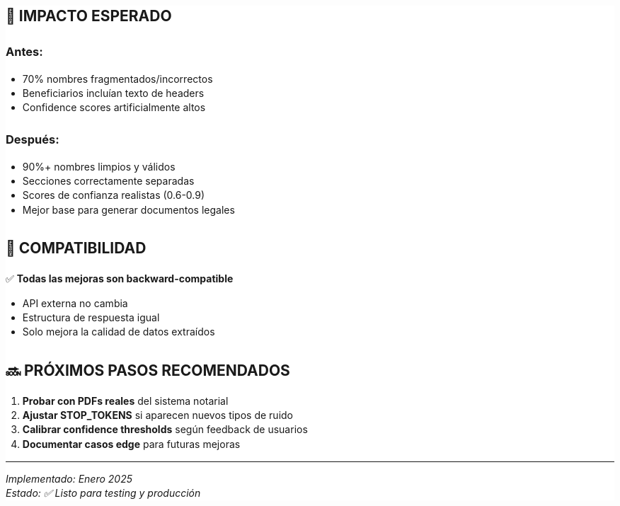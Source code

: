 ## 🚀 IMPACTO ESPERADO

### **Antes**:
- 70% nombres fragmentados/incorrectos  
- Beneficiarios incluían texto de headers
- Confidence scores artificialmente altos

### **Después**:
- 90%+ nombres limpios y válidos
- Secciones correctamente separadas  
- Scores de confianza realistas (0.6-0.9)
- Mejor base para generar documentos legales

## 📝 COMPATIBILIDAD

✅ **Todas las mejoras son backward-compatible**
- API externa no cambia
- Estructura de respuesta igual
- Solo mejora la calidad de datos extraídos

## 🔜 PRÓXIMOS PASOS RECOMENDADOS

1. **Probar con PDFs reales** del sistema notarial
2. **Ajustar STOP_TOKENS** si aparecen nuevos tipos de ruido
3. **Calibrar confidence thresholds** según feedback de usuarios
4. **Documentar casos edge** para futuras mejoras

---
*Implementado: Enero 2025*  
*Estado: ✅ Listo para testing y producción*
